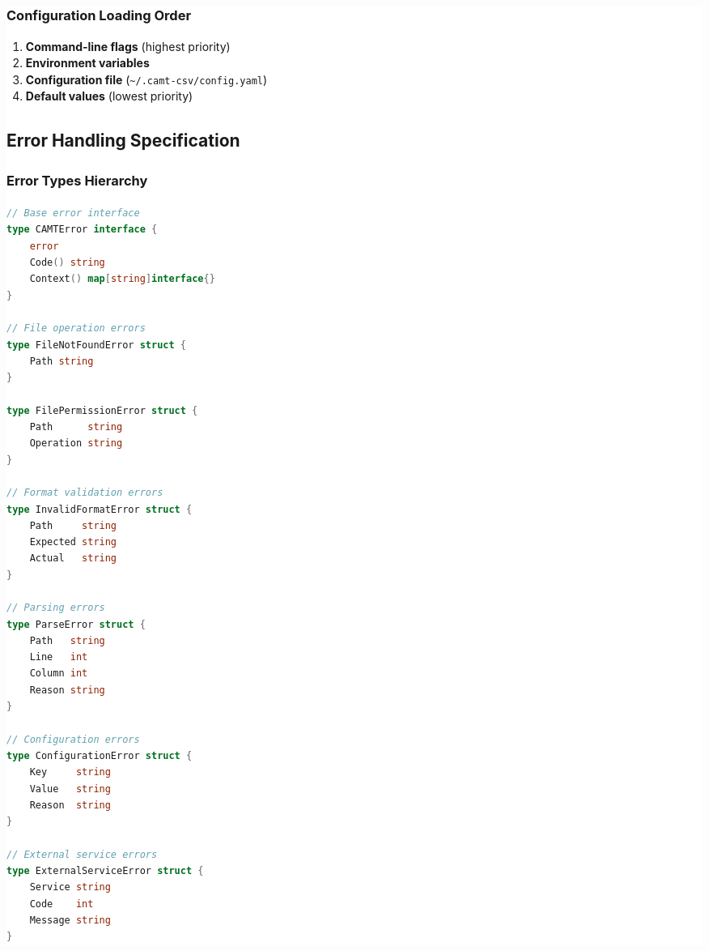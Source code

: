 ### Configuration Loading Order

1. **Command-line flags** (highest priority)
2. **Environment variables**
3. **Configuration file** (`~/.camt-csv/config.yaml`)
4. **Default values** (lowest priority)

## Error Handling Specification

### Error Types Hierarchy

```go
// Base error interface
type CAMTError interface {
    error
    Code() string
    Context() map[string]interface{}
}

// File operation errors
type FileNotFoundError struct {
    Path string
}

type FilePermissionError struct {
    Path      string
    Operation string
}

// Format validation errors
type InvalidFormatError struct {
    Path     string
    Expected string
    Actual   string
}

// Parsing errors
type ParseError struct {
    Path   string
    Line   int
    Column int
    Reason string
}

// Configuration errors
type ConfigurationError struct {
    Key     string
    Value   string
    Reason  string
}

// External service errors
type ExternalServiceError struct {
    Service string
    Code    int
    Message string
}
```
